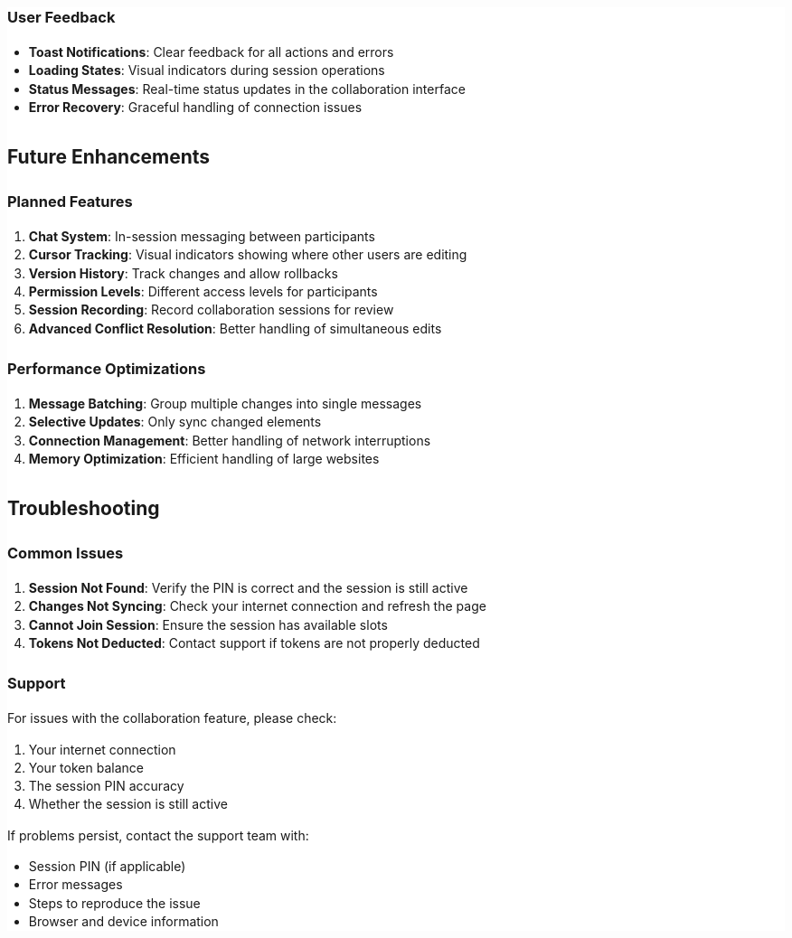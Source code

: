 ### User Feedback

- **Toast Notifications**: Clear feedback for all actions and errors
- **Loading States**: Visual indicators during session operations
- **Status Messages**: Real-time status updates in the collaboration interface
- **Error Recovery**: Graceful handling of connection issues

## Future Enhancements

### Planned Features

1. **Chat System**: In-session messaging between participants
2. **Cursor Tracking**: Visual indicators showing where other users are editing
3. **Version History**: Track changes and allow rollbacks
4. **Permission Levels**: Different access levels for participants
5. **Session Recording**: Record collaboration sessions for review
6. **Advanced Conflict Resolution**: Better handling of simultaneous edits

### Performance Optimizations

1. **Message Batching**: Group multiple changes into single messages
2. **Selective Updates**: Only sync changed elements
3. **Connection Management**: Better handling of network interruptions
4. **Memory Optimization**: Efficient handling of large websites

## Troubleshooting

### Common Issues

1. **Session Not Found**: Verify the PIN is correct and the session is still active
2. **Changes Not Syncing**: Check your internet connection and refresh the page
3. **Cannot Join Session**: Ensure the session has available slots
4. **Tokens Not Deducted**: Contact support if tokens are not properly deducted

### Support

For issues with the collaboration feature, please check:
1. Your internet connection
2. Your token balance
3. The session PIN accuracy
4. Whether the session is still active

If problems persist, contact the support team with:
- Session PIN (if applicable)
- Error messages
- Steps to reproduce the issue
- Browser and device information 